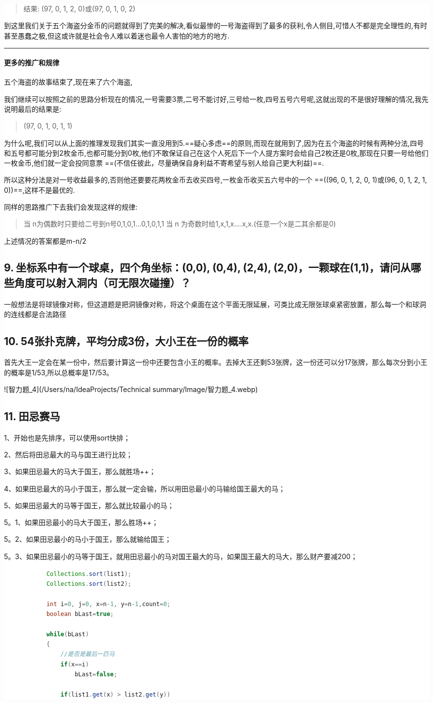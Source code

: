 > 结果: (97, 0, 1, 2, 0)或(97, 0, 1, 0, 2)

到这里我们关于五个海盗分金币的问题就得到了完美的解决,看似最惨的一号海盗得到了最多的获利,令人侧目,可惜人不都是完全理性的,有时甚至愚蠢之极,但这或许就是社会令人难以着迷也最令人害怕的地方的地方.

------

#### 更多的推广和规律

五个海盗的故事结束了,现在来了六个海盗,

我们继续可以按照之前的思路分析现在的情况,一号需要3票,二号不能讨好,三号给一枚,四号五号六号呢,这就出现的不是很好理解的情况,我先说明最后的结果是:

> (97, 0, 1, 0, 1, 1)

为什么呢,我们可以从上面的推理发现我们其实一直没用到5.==疑心多虑==的原则,而现在就用到了,因为在五个海盗的时候有两种分法,四号和五号都可能分到2枚金币,也都可能分到0枚,他们不敢保证自己在这个人死后下一个人提方案时会给自己2枚还是0枚,那现在只要一号给他们一枚金币,他们就一定会投同意票
 ==(不信任彼此，尽量确保自身利益不寄希望与别人给自己更大利益)==.

所以这种分法是对一号收益最多的,否则他还要要花两枚金币去收买四号,一枚金币收买五六号中的一个 ==((96, 0, 1, 2, 0, 1)或(96, 0, 1, 2, 1, 0))==,这样不是最优的.

同样的思路推广下去我们会发现这样的规律:

> 当 n为偶数时只要给二号到n号0,1,0,1...0,1,0,1,1
>  当 n 为奇数时给1,x,1,x....x,x.(任意一个x是二其余都是0)

上述情况的答案都是m-n/2

## 9.  坐标系中有一个球桌，四个角坐标：(0,0), (0,4), (2,4), (2,0)，一颗球在(1,1)，请问从哪些角度可以射入洞内（可无限次碰撞）？

一般想法是将球镜像对称，但这道题是把洞镜像对称，将这个桌面在这个平面无限延展，可类比成无限张球桌紧密放置，那么每一个和球洞的连线都是合法路径

## 10. 54张扑克牌，平均分成3份，大小王在一份的概率

首先大王一定会在某一份中，然后要计算这一份中还要包含小王的概率。去掉大王还剩53张牌，这一份还可以分17张牌，那么每次分到小王的概率是1/53,所以总概率是17/53。

![智力题_4](/Users/na/IdeaProjects/Technical summary/Image/智力题_4.webp)

## 11. 田忌赛马

1、开始也是先排序，可以使用sort快排；

2、然后将田忌最大的马与国王进行比较；

3、如果田忌最大的马大于国王，那么就胜场++；

4、如果田忌最大的马小于国王，那么就一定会输，所以用田忌最小的马输给国王最大的马；

5、如果田忌最大的马等于国王，那么就比较最小的马；

5。1、如果田忌最小的马大于国王，那么胜场++；

5。2、如果田忌最小的马小于国王，那么就输给国王；

5。3、如果田忌最小的马等于国王，就用田忌最小的马对国王最大的马，如果国王最大的马大，那么财产要减200；

```java
            Collections.sort(list1); 
            Collections.sort(list2); 
       
            int i=0, j=0, x=n-1, y=n-1,count=0; 
            boolean bLast=true; 
       
            while(bLast)     
            { 
                //是否是最后一匹马 
                if(x==i) 
                    bLast=false; 
                   
                if(list1.get(x) > list2.get(y)) 
```